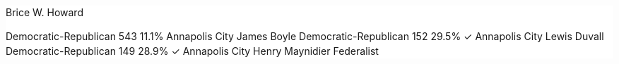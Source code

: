 Brice W. Howard
</td>
<td class="party-demrep" data-party="demrep">
Democratic-Republican
</td>
<td style="text-align:right;">
543
</td>
<td style="text-align:right;">
11.1%
</td>
<td style="text-align:center;">
</td>
</tr>
<tr class="district-unchanged">
<td style="text-align:center;">
Annapolis City
</td>
<td style="text-align:left;">
James Boyle
</td>
<td class="party-demrep" data-party="demrep">
Democratic-Republican
</td>
<td style="text-align:right;">
152
</td>
<td style="text-align:right;">
29.5%
</td>
<td style="text-align:center;">
✓
</td>
</tr>
<tr class="district-unchanged">
<td style="text-align:center;">
Annapolis City
</td>
<td style="text-align:left;">
Lewis Duvall
</td>
<td class="party-demrep" data-party="demrep">
Democratic-Republican
</td>
<td style="text-align:right;">
149
</td>
<td style="text-align:right;">
28.9%
</td>
<td style="text-align:center;">
✓
</td>
</tr>
<tr class="district-unchanged">
<td style="text-align:center;">
Annapolis City
</td>
<td style="text-align:left;">
Henry Maynidier
</td>
<td class="party-federalist" data-party="federalist">
Federalist
</td>